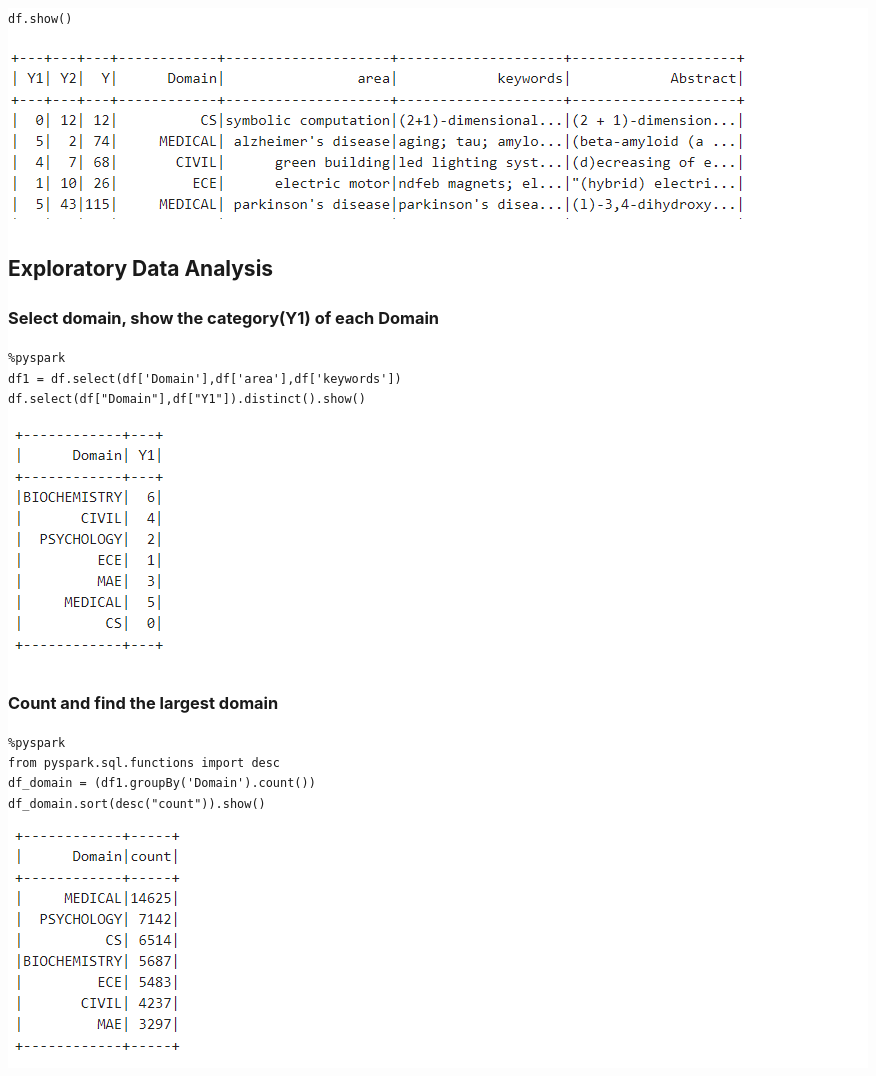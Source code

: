 ```
df.show()
```
![](BDImages/3.PNG)

## Exploratory Data Analysis
### Select domain, show the category(Y1) of each Domain
```
%pyspark
df1 = df.select(df['Domain'],df['area'],df['keywords'])
df.select(df["Domain"],df["Y1"]).distinct().show()
```
![](BDImages/4.PNG)
### Count and find the largest domain 
```
%pyspark
from pyspark.sql.functions import desc
df_domain = (df1.groupBy('Domain').count())
df_domain.sort(desc("count")).show()
```
![](BDImages/5.PNG)
